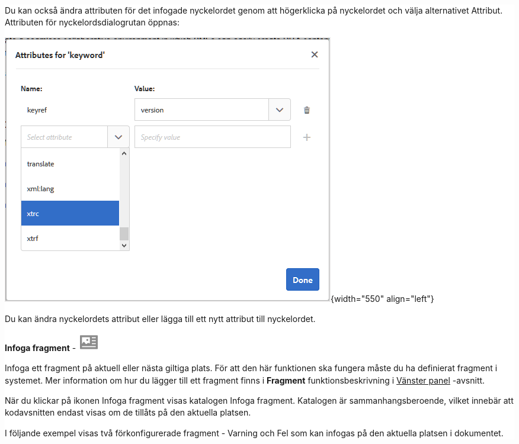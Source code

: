Du kan också ändra attributen för det infogade nyckelordet genom att högerklicka på nyckelordet och välja alternativet Attribut. Attributen för nyckelordsdialogrutan öppnas:

![](images/attributes-for-keyword.png){width="550" align="left"}

Du kan ändra nyckelordets attribut eller lägga till ett nytt attribut till nyckelordet.

**Infoga fragment** - ![](images/insert-snippet-icon.svg)

Infoga ett fragment på aktuell eller nästa giltiga plats. För att den här funktionen ska fungera måste du ha definierat fragment i systemet. Mer information om hur du lägger till ett fragment finns i **Fragment** funktionsbeskrivning i [Vänster panel](web-editor-features.md#id2051EA0M0HS) -avsnitt.

När du klickar på ikonen Infoga fragment visas katalogen Infoga fragment. Katalogen är sammanhangsberoende, vilket innebär att kodavsnitten endast visas om de tillåts på den aktuella platsen.

I följande exempel visas två förkonfigurerade fragment - Varning och Fel som kan infogas på den aktuella platsen i dokumentet.
